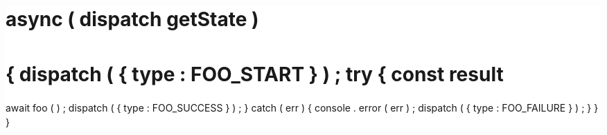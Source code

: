async
(
dispatch
getState
)
=
>
{
dispatch
(
{
type
:
FOO_START
}
)
;
try
{
const
result
=
await
foo
(
)
;
dispatch
(
{
type
:
FOO_SUCCESS
}
)
;
}
catch
(
err
)
{
console
.
error
(
err
)
;
dispatch
(
{
type
:
FOO_FAILURE
}
)
;
}
}
}
#
#
#
